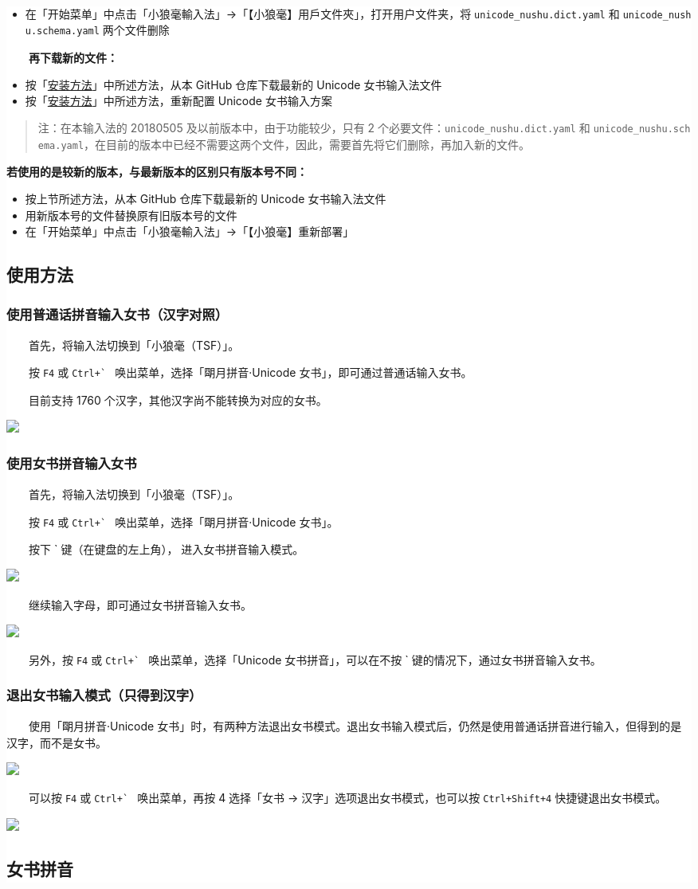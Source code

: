 * 在「开始菜单」中点击「小狼毫輸入法」->「【小狼毫】用戶文件夾」，打开用户文件夹，将 `unicode_nushu.dict.yaml` 和 `unicode_nushu.schema.yaml` 两个文件删除

　　**再下载新的文件：**

* 按「[安装方法](/unicode_nushu/install)」中所述方法，从本 GitHub 仓库下载最新的 Unicode 女书输入法文件
* 按「[安装方法](/unicode_nushu/install)」中所述方法，重新配置 Unicode 女书输入方案

> 注：在本输入法的 20180505 及以前版本中，由于功能较少，只有 2 个必要文件：`unicode_nushu.dict.yaml` 和 `unicode_nushu.schema.yaml`，在目前的版本中已经不需要这两个文件，因此，需要首先将它们删除，再加入新的文件。

**若使用的是较新的版本，与最新版本的区别只有版本号不同：**

* 按上节所述方法，从本 GitHub 仓库下载最新的 Unicode 女书输入法文件
* 用新版本号的文件替换原有旧版本号的文件
* 在「开始菜单」中点击「小狼毫輸入法」->「【小狼毫】重新部署」

## 使用方法

### 使用普通话拼音输入女书（汉字对照）

　　首先，将输入法切换到「小狼毫（TSF）」。

　　按 `F4` 或 ```Ctrl+` ``` 唤出菜单，选择「朙月拼音·Unicode 女书」，即可通过普通话输入女书。

　　目前支持 1760 个汉字，其他汉字尚不能转换为对应的女书。

![](./demo/weasel_unicode_nushu1.png)

### 使用女书拼音输入女书

　　首先，将输入法切换到「小狼毫（TSF）」。

　　按 `F4` 或 ```Ctrl+` ``` 唤出菜单，选择「朙月拼音·Unicode 女书」。

　　按下 &#96; 键（在键盘的左上角）， 进入女书拼音输入模式。

![](./demo/weasel_unicode_nushu3.png)

　　继续输入字母，即可通过女书拼音输入女书。

![](./demo/weasel_unicode_nushu0.png)

　　另外，按 `F4` 或 ```Ctrl+` ``` 唤出菜单，选择「Unicode 女书拼音」，可以在不按 &#96; 键的情况下，通过女书拼音输入女书。

### 退出女书输入模式（只得到汉字）

　　使用「朙月拼音·Unicode 女书」时，有两种方法退出女书模式。退出女书输入模式后，仍然是使用普通话拼音进行输入，但得到的是汉字，而不是女书。

![](./demo/weasel_unicode_nushu2.png)

　　可以按 `F4` 或 ```Ctrl+` ``` 唤出菜单，再按 4 选择「女书 -> 汉字」选项退出女书模式，也可以按 `Ctrl+Shift+4` 快捷键退出女书模式。

![](./demo/weasel_unicode_nushu4.png)

## 女书拼音
